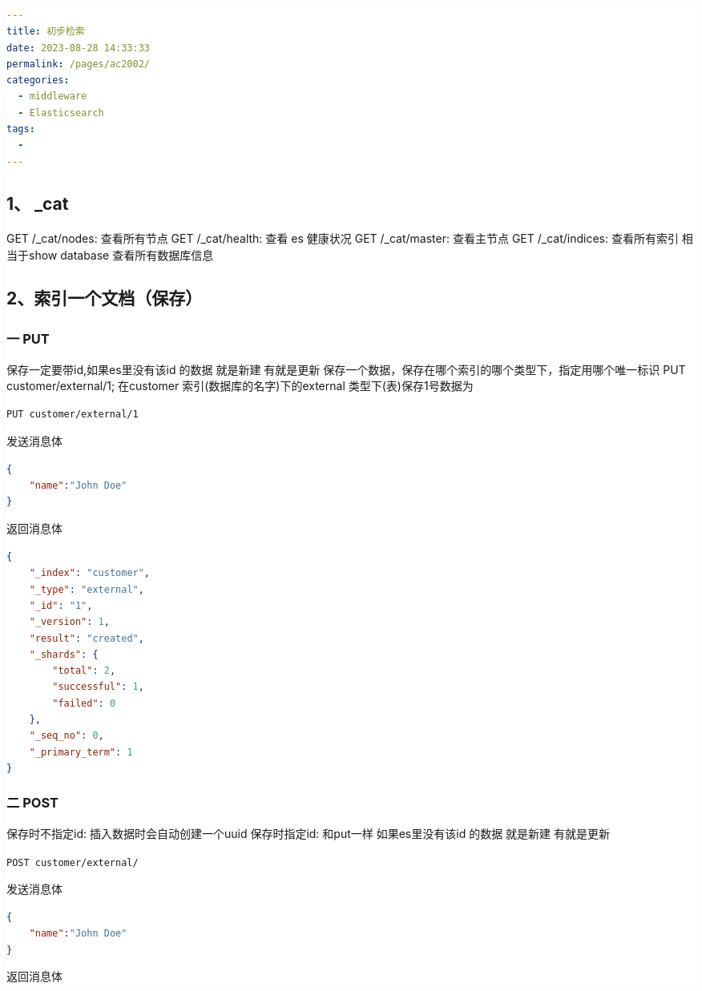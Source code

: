```yaml
---
title: 初步检索
date: 2023-08-28 14:33:33
permalink: /pages/ac2002/
categories:
  - middleware
  - Elasticsearch
tags:
  - 
---
```

## 1、 _cat
GET /_cat/nodes:  查看所有节点
GET /_cat/health:  查看 es 健康状况
GET /_cat/master:  查看主节点
GET /_cat/indices:  查看所有索引    相当于show database   查看所有数据库信息
## 2、索引一个文档（保存）
### 一 PUT
保存一定要带id,如果es里没有该id 的数据 就是新建 有就是更新
保存一个数据，保存在哪个索引的哪个类型下，指定用哪个唯一标识
PUT customer/external/1; 在customer 索引(数据库的名字)下的external 类型下(表)保存1号数据为
```shell
PUT customer/external/1
```
 发送消息体
```json
{
    "name":"John Doe"
}
```
 返回消息体
```json
{
    "_index": "customer",
    "_type": "external",
    "_id": "1",
    "_version": 1,
    "result": "created",
    "_shards": {
        "total": 2,
        "successful": 1,
        "failed": 0
    },
    "_seq_no": 0,
    "_primary_term": 1
}
```
### 二 POST
保存时不指定id: 插入数据时会自动创建一个uuid
保存时指定id: 和put一样 如果es里没有该id 的数据 就是新建 有就是更新
```shell
POST customer/external/
```
 发送消息体
```json
{
    "name":"John Doe"
}
```
 返回消息体
```json
```
